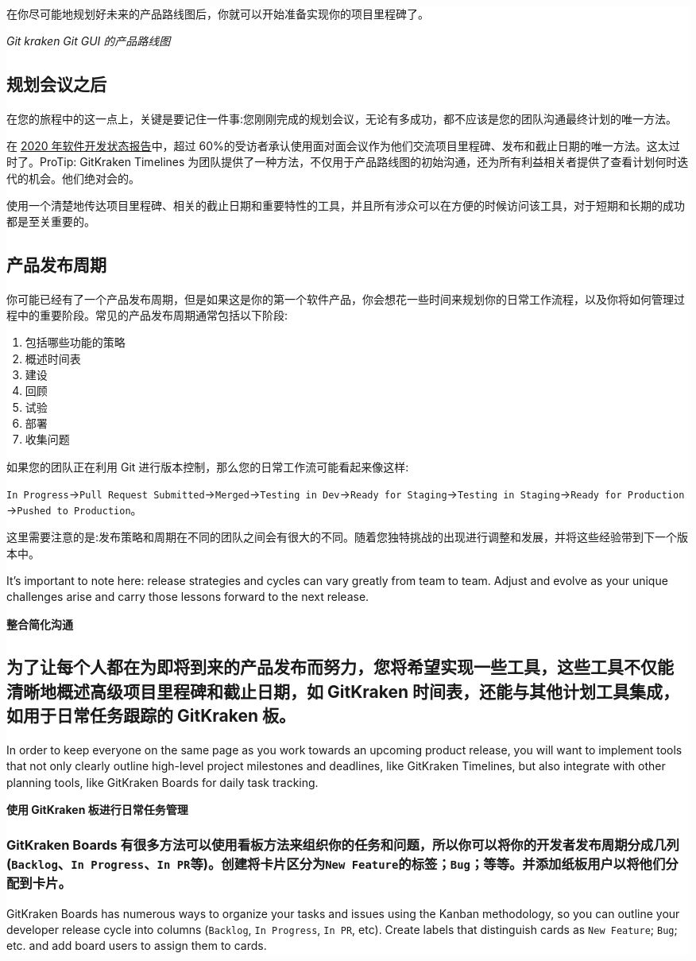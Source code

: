 在你尽可能地规划好未来的产品路线图后，你就可以开始准备实现你的项目里程碑了。

*Git kraken Git GUI 的产品路线图*

## **规划会议之后**

在您的旅程中的这一点上，关键是要记住一件事:您刚刚完成的规划会议，无论有多成功，都不应该是您的团队沟通最终计划的唯一方法。

在 [2020 年软件开发状态报告](/blog/2020-trends-software-development)中，超过 60%的受访者承认使用面对面会议作为他们交流项目里程碑、发布和截止日期的唯一方法。这太过时了。ProTip: GitKraken Timelines 为团队提供了一种方法，不仅用于产品路线图的初始沟通，还为所有利益相关者提供了查看计划何时迭代的机会。他们绝对会的。

使用一个清楚地传达项目里程碑、相关的截止日期和重要特性的工具，并且所有涉众可以在方便的时候访问该工具，对于短期和长期的成功都是至关重要的。

## **产品发布周期**

你可能已经有了一个产品发布周期，但是如果这是你的第一个软件产品，你会想花一些时间来规划你的日常工作流程，以及你将如何管理过程中的重要阶段。常见的产品发布周期通常包括以下阶段:

1.  包括哪些功能的策略
2.  概述时间表
3.  建设
4.  回顾
5.  试验
6.  部署
7.  收集问题

如果您的团队正在利用 Git 进行版本控制，那么您的日常工作流可能看起来像这样:

`In Progress`→`Pull Request Submitted`→`Merged`→`Testing in Dev`→`Ready for Staging`→`Testing in Staging`→`Ready for Production`→`Pushed to Production`。

这里需要注意的是:发布策略和周期在不同的团队之间会有很大的不同。随着您独特挑战的出现进行调整和发展，并将这些经验带到下一个版本中。

It’s important to note here: release strategies and cycles can vary greatly from team to team. Adjust and evolve as your unique challenges arise and carry those lessons forward to the next release.

**整合简化沟通**

## 为了让每个人都在为即将到来的产品发布而努力，您将希望实现一些工具，这些工具不仅能清晰地概述高级项目里程碑和截止日期，如 GitKraken 时间表，还能与其他计划工具集成，如用于日常任务跟踪的 GitKraken 板。

In order to keep everyone on the same page as you work towards an upcoming product release, you will want to implement tools that not only clearly outline high-level project milestones and deadlines, like GitKraken Timelines, but also integrate with other planning tools, like GitKraken Boards for daily task tracking.

**使用 GitKraken 板进行日常任务管理**

### GitKraken Boards 有很多方法可以使用看板方法来组织你的任务和问题，所以你可以将你的开发者发布周期分成几列(`Backlog`、`In Progress`、`In PR`等)。创建将卡片区分为`New Feature`的标签；`Bug`；等等。并添加纸板用户以将他们分配到卡片。

GitKraken Boards has numerous ways to organize your tasks and issues using the Kanban methodology, so you can outline your developer release cycle into columns (`Backlog`, `In Progress`, `In PR`, etc). Create labels that distinguish cards as `New Feature`; `Bug`; etc. and add board users to assign them to cards. 

